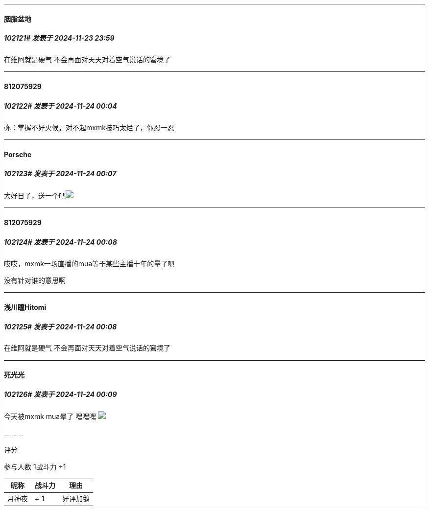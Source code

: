 ﻿
*****

####  胭脂盆地  
##### 102121#       发表于 2024-11-23 23:59

在维阿就是硬气 不会再面对天天对着空气说话的窘境了


*****

####  812075929  
##### 102122#       发表于 2024-11-24 00:04

弥：掌握不好火候，对不起mxmk技巧太烂了，你忍一忍

*****

####  Porsche  
##### 102123#       发表于 2024-11-24 00:07

大好日子，送一个吧<img src="https://static.saraba1st.com/image/smiley/face2017/255.png" referrerpolicy="no-referrer">

*****

####  812075929  
##### 102124#       发表于 2024-11-24 00:08

哎哎，mxmk一场直播的mua等于某些主播十年的量了吧

没有针对谁的意思啊


*****

####  浅川瞳Hitomi  
##### 102125#       发表于 2024-11-24 00:08

在维阿就是硬气 不会再面对天天对着空气说话的窘境了

*****

####  死光光  
##### 102126#       发表于 2024-11-24 00:09

今天被mxmk mua晕了 嘿嘿嘿 <img src="https://static.saraba1st.com/image/smiley/face2017/072.png" referrerpolicy="no-referrer">

﹍﹍﹍

评分

 参与人数 1战斗力 +1

|昵称|战斗力|理由|
|----|---|---|
| 月神夜| + 1|好评加鹅|
